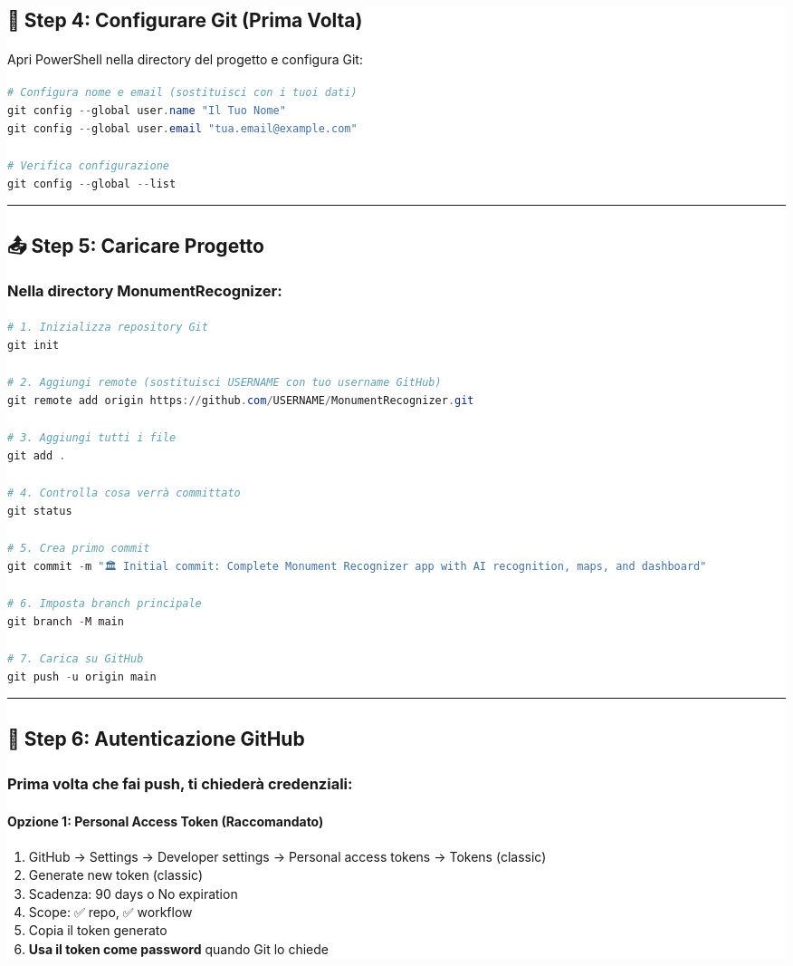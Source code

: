
## 🔧 **Step 4: Configurare Git (Prima Volta)**

Apri PowerShell nella directory del progetto e configura Git:

```powershell
# Configura nome e email (sostituisci con i tuoi dati)
git config --global user.name "Il Tuo Nome"
git config --global user.email "tua.email@example.com"

# Verifica configurazione
git config --global --list
```

---

## 📤 **Step 5: Caricare Progetto**

### Nella directory MonumentRecognizer:

```powershell
# 1. Inizializza repository Git
git init

# 2. Aggiungi remote (sostituisci USERNAME con tuo username GitHub)
git remote add origin https://github.com/USERNAME/MonumentRecognizer.git

# 3. Aggiungi tutti i file
git add .

# 4. Controlla cosa verrà committato
git status

# 5. Crea primo commit
git commit -m "🏛️ Initial commit: Complete Monument Recognizer app with AI recognition, maps, and dashboard"

# 6. Imposta branch principale
git branch -M main

# 7. Carica su GitHub
git push -u origin main
```

---

## 🔐 **Step 6: Autenticazione GitHub**

### Prima volta che fai push, ti chiederà credenziali:

#### Opzione 1: Personal Access Token (Raccomandato)
1. GitHub → Settings → Developer settings → Personal access tokens → Tokens (classic)
2. Generate new token (classic)
3. Scadenza: 90 days o No expiration
4. Scope: ✅ repo, ✅ workflow
5. Copia il token generato
6. **Usa il token come password** quando Git lo chiede
